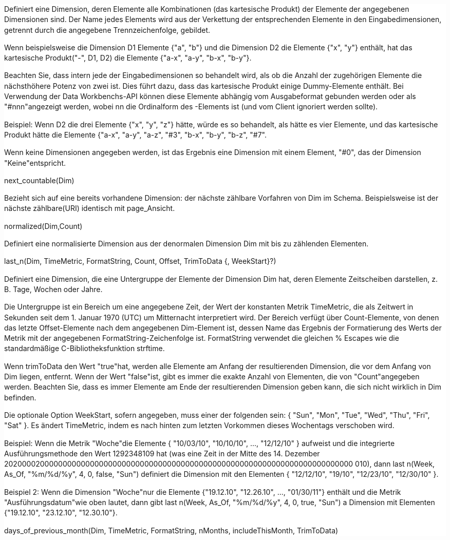    <td colname="col2"> <p>Definiert eine Dimension, deren Elemente alle Kombinationen (das kartesische Produkt) der Elemente der angegebenen Dimensionen sind. Der Name jedes Elements wird aus der Verkettung der entsprechenden Elemente in den Eingabedimensionen, getrennt durch die angegebene Trennzeichenfolge, gebildet. </p> <p>Wenn beispielsweise die Dimension D1 Elemente {"a", "b"} und die Dimension D2 die Elemente {"x", "y"} enthält, hat das kartesische Produkt("-", D1, D2) die Elemente {"a-x", "a-y", "b-x", "b-y"}. </p> <p>Beachten Sie, dass intern jede der Eingabedimensionen so behandelt wird, als ob die Anzahl der zugehörigen Elemente die nächsthöhere Potenz von zwei ist. Dies führt dazu, dass das kartesische Produkt einige Dummy-Elemente enthält. Bei Verwendung der Data Workbenchs-API können diese Elemente abhängig vom Ausgabeformat gebunden werden oder als "#nnn"angezeigt werden, wobei nn die Ordinalform des -Elements ist (und vom Client ignoriert werden sollte). </p> <p>Beispiel: Wenn D2 die drei Elemente {"x", "y", "z"} hätte, würde es so behandelt, als hätte es vier Elemente, und das kartesische Produkt hätte die Elemente {"a-x", "a-y", "a-z", "#3", "b-x", "b-y", "b-z", "#7". </p> <p>Wenn keine Dimensionen angegeben werden, ist das Ergebnis eine Dimension mit einem Element, "#0", das der Dimension "Keine"entspricht. </p> </td> 
  </tr> 
  <tr> 
   <td colname="col1"> <p>next_countable(Dim) </p> </td> 
   <td colname="col2"> <p>Bezieht sich auf eine bereits vorhandene Dimension: der nächste zählbare Vorfahren von Dim im Schema. Beispielsweise ist der nächste zählbare(URI) identisch mit page_Ansicht. </p> </td> 
  </tr> 
  <tr> 
   <td colname="col1"> <p>normalized(Dim,Count) </p> </td> 
   <td colname="col2"> <p>Definiert eine normalisierte Dimension aus der denormalen Dimension Dim mit bis zu zählenden Elementen. </p> </td> 
  </tr> 
  <tr> 
   <td colname="col1"> <p>last_n(Dim, TimeMetric, FormatString, Count, Offset, TrimToData {, WeekStart}?) </p> </td> 
   <td colname="col2"> <p>Definiert eine Dimension, die eine Untergruppe der Elemente der Dimension Dim hat, deren Elemente Zeitscheiben darstellen, z. B. Tage, Wochen oder Jahre. </p> <p>Die Untergruppe ist ein Bereich um eine angegebene Zeit, der Wert der konstanten Metrik TimeMetric, die als Zeitwert in Sekunden seit dem 1. Januar 1970 (UTC) um Mitternacht interpretiert wird. Der Bereich verfügt über Count-Elemente, von denen das letzte Offset-Elemente nach dem angegebenen Dim-Element ist, dessen Name das Ergebnis der Formatierung des Werts der Metrik mit der angegebenen FormatString-Zeichenfolge ist. FormatString verwendet die gleichen % Escapes wie die standardmäßige C-Bibliotheksfunktion strftime. </p> <p>Wenn trimToData den Wert "true"hat, werden alle Elemente am Anfang der resultierenden Dimension, die vor dem Anfang von Dim liegen, entfernt. Wenn der Wert "false"ist, gibt es immer die exakte Anzahl von Elementen, die von "Count"angegeben werden. Beachten Sie, dass es immer Elemente am Ende der resultierenden Dimension geben kann, die sich nicht wirklich in Dim befinden. </p> <p>Die optionale Option WeekStart, sofern angegeben, muss einer der folgenden sein: { "Sun", "Mon", "Tue", "Wed", "Thu", "Fri", "Sat" }. Es ändert TimeMetric, indem es nach hinten zum letzten Vorkommen dieses Wochentags verschoben wird. </p> <p>Beispiel: Wenn die Metrik "Woche"die Elemente { "10/03/10", "10/10/10", ..., "12/12/10" } aufweist und die integrierte Ausführungsmethode den Wert 1292348109 hat (was eine Zeit in der Mitte des 14. Dezember 20200002000000000000000000000000000000000000000000000000000000000000000000000 010), dann last n(Week, As_Of, "%m/%d/%y", 4, 0, false, "Sun") definiert die Dimension mit den Elementen { "12/12/10", "19/10", "12/23/10", "12/30/10" }. </p> <p>Beispiel 2: Wenn die Dimension "Woche"nur die Elemente {"19.12.10", "12.26.10", ..., "01/30/11"} enthält und die Metrik "Ausführungsdatum"wie oben lautet, dann gibt last n(Week, As_Of, "%m/%d/%y", 4, 0, true, "Sun") a Dimension mit Elementen {"19.12.10", "23.12.10", "12.30.10"}. </p> </td> 
  </tr> 
  <tr> 
   <td colname="col1"> <p>days_of_previous_month(Dim, TimeMetric, FormatString, nMonths, includeThisMonth, TrimToData) </p> </td> 